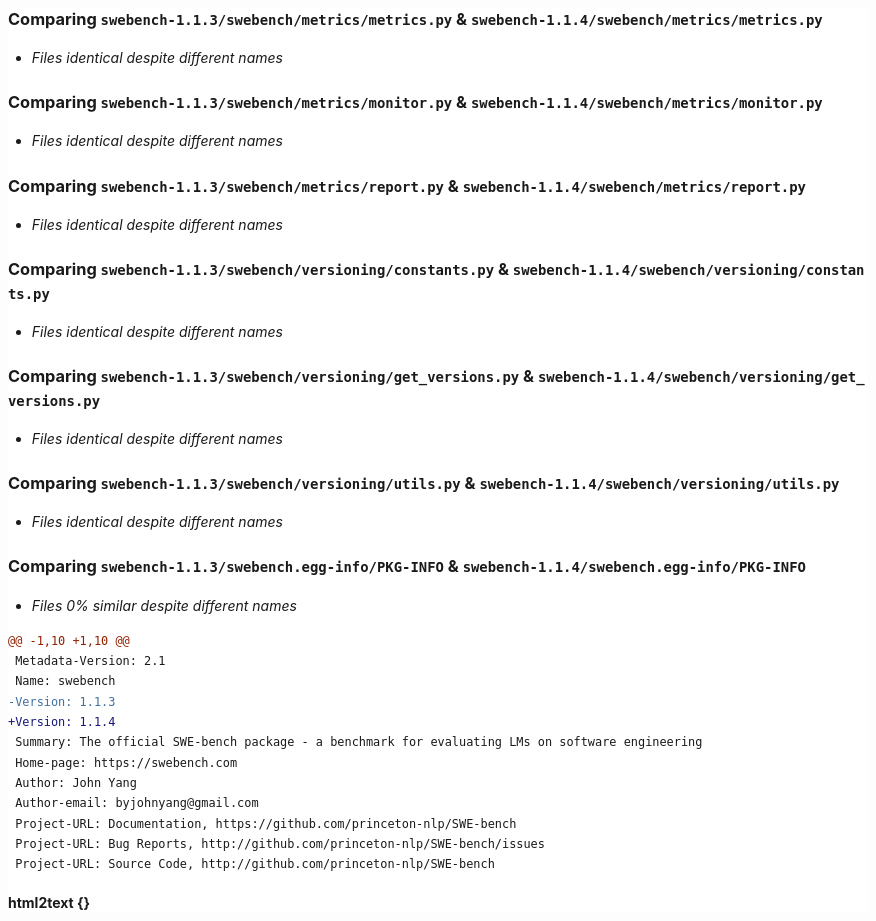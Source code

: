 ### Comparing `swebench-1.1.3/swebench/metrics/metrics.py` & `swebench-1.1.4/swebench/metrics/metrics.py`

 * *Files identical despite different names*

### Comparing `swebench-1.1.3/swebench/metrics/monitor.py` & `swebench-1.1.4/swebench/metrics/monitor.py`

 * *Files identical despite different names*

### Comparing `swebench-1.1.3/swebench/metrics/report.py` & `swebench-1.1.4/swebench/metrics/report.py`

 * *Files identical despite different names*

### Comparing `swebench-1.1.3/swebench/versioning/constants.py` & `swebench-1.1.4/swebench/versioning/constants.py`

 * *Files identical despite different names*

### Comparing `swebench-1.1.3/swebench/versioning/get_versions.py` & `swebench-1.1.4/swebench/versioning/get_versions.py`

 * *Files identical despite different names*

### Comparing `swebench-1.1.3/swebench/versioning/utils.py` & `swebench-1.1.4/swebench/versioning/utils.py`

 * *Files identical despite different names*

### Comparing `swebench-1.1.3/swebench.egg-info/PKG-INFO` & `swebench-1.1.4/swebench.egg-info/PKG-INFO`

 * *Files 0% similar despite different names*

```diff
@@ -1,10 +1,10 @@
 Metadata-Version: 2.1
 Name: swebench
-Version: 1.1.3
+Version: 1.1.4
 Summary: The official SWE-bench package - a benchmark for evaluating LMs on software engineering
 Home-page: https://swebench.com
 Author: John Yang
 Author-email: byjohnyang@gmail.com
 Project-URL: Documentation, https://github.com/princeton-nlp/SWE-bench
 Project-URL: Bug Reports, http://github.com/princeton-nlp/SWE-bench/issues
 Project-URL: Source Code, http://github.com/princeton-nlp/SWE-bench
```

#### html2text {}
